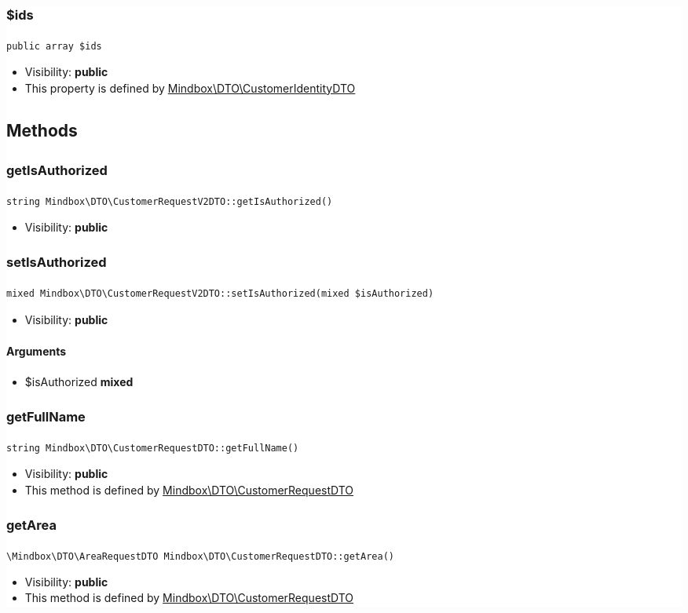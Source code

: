 
### $ids

    public array $ids





* Visibility: **public**
* This property is defined by [Mindbox\DTO\CustomerIdentityDTO](Mindbox-DTO-CustomerIdentityDTO.md)


Methods
-------


### getIsAuthorized

    string Mindbox\DTO\CustomerRequestV2DTO::getIsAuthorized()





* Visibility: **public**




### setIsAuthorized

    mixed Mindbox\DTO\CustomerRequestV2DTO::setIsAuthorized(mixed $isAuthorized)





* Visibility: **public**


#### Arguments
* $isAuthorized **mixed**



### getFullName

    string Mindbox\DTO\CustomerRequestDTO::getFullName()





* Visibility: **public**
* This method is defined by [Mindbox\DTO\CustomerRequestDTO](Mindbox-DTO-CustomerRequestDTO.md)




### getArea

    \Mindbox\DTO\AreaRequestDTO Mindbox\DTO\CustomerRequestDTO::getArea()





* Visibility: **public**
* This method is defined by [Mindbox\DTO\CustomerRequestDTO](Mindbox-DTO-CustomerRequestDTO.md)

